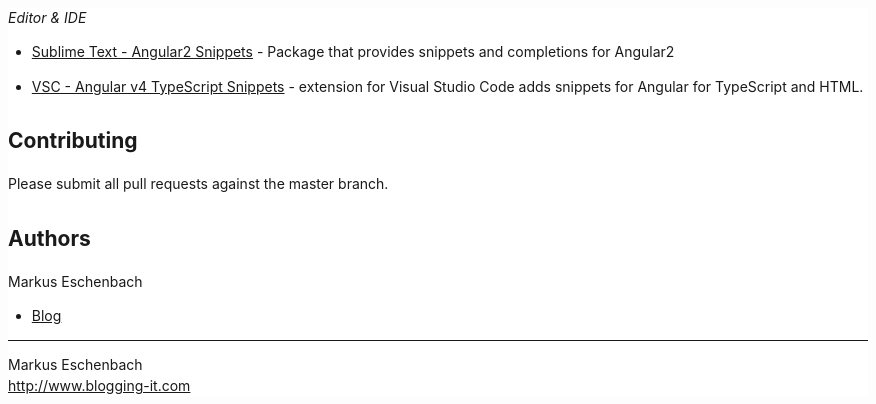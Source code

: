 *Editor & IDE*

* [Sublime Text - Angular2 Snippets](https://github.com/evanplaice/angular2-snippets) - Package that provides snippets and completions for Angular2

* [VSC - Angular v4 TypeScript Snippets](https://github.com/johnpapa/vscode-angular-snippets) - extension for Visual Studio Code adds snippets for Angular for TypeScript and HTML.


## Contributing

Please submit all pull requests against the master branch.



## Authors

Markus Eschenbach

* [Blog](http://www.blogging-it.com)


----------------------------------

Markus Eschenbach  
http://www.blogging-it.com
